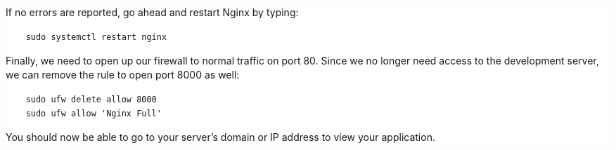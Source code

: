 If no errors are reported, go ahead and restart Nginx by typing:

```
    sudo systemctl restart nginx
```

Finally, we need to open up our firewall to normal traffic on port 80. Since we no longer need access to the development server, we can remove the rule to open port 8000 as well:

```
    sudo ufw delete allow 8000
    sudo ufw allow 'Nginx Full'
```

You should now be able to go to your server’s domain or IP address to view your application.
